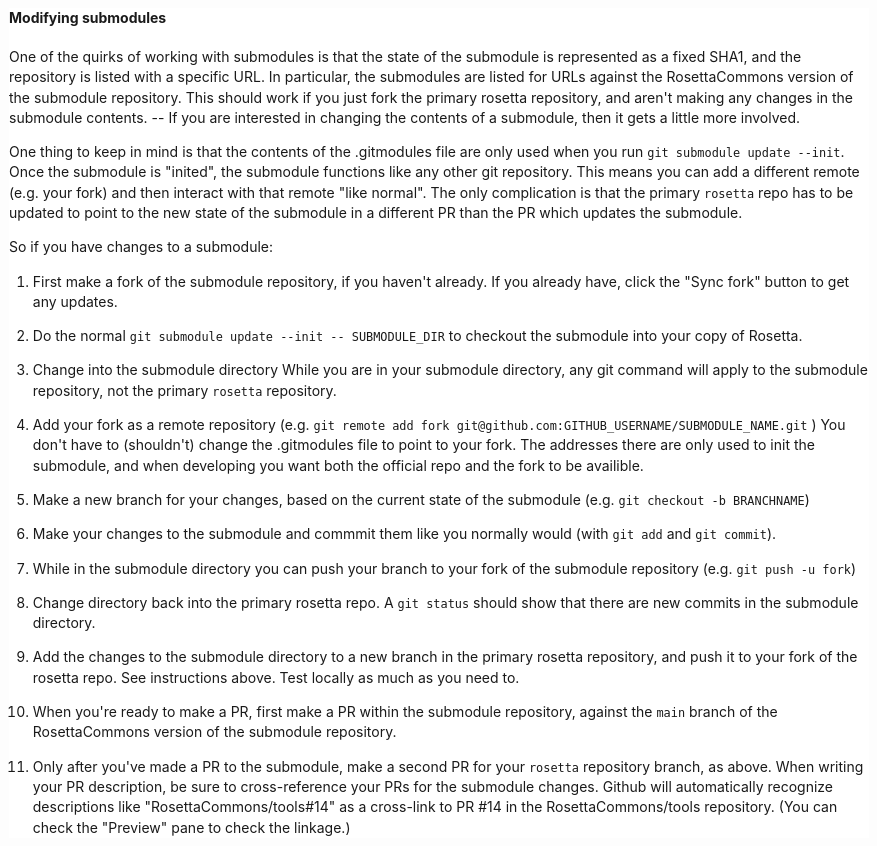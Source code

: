 #### Modifying submodules

One of the quirks of working with submodules is that the state of the submodule is represented as a fixed SHA1, and the repository is listed with a specific URL. In particular, the submodules are listed for URLs against the RosettaCommons version of the submodule repository. This should work if you just fork the primary rosetta repository, and aren't making any changes in the submodule contents. -- If you are interested in changing the contents of a submodule, then it gets a little more involved. 

One thing to keep in mind is that the contents of the .gitmodules file are only used when you run `git submodule update --init`. Once the submodule is "inited", the submodule functions like any other git repository. This means you can add a different remote (e.g. your fork) and then interact with that remote "like normal". The only complication is that the primary `rosetta` repo has to be updated to point to the new state of the submodule in a different PR than the PR which updates the submodule.

So if you have changes to a submodule:

1. First make a fork of the submodule repository, if you haven't already.
    If you already have, click the "Sync fork" button to get any updates.

2. Do the normal `git submodule update --init -- SUBMODULE_DIR` to checkout the submodule into your copy of Rosetta.

3. Change into the submodule directory
    While you are in your submodule directory, any git command will apply to the submodule repository, not the primary `rosetta` repository.

4. Add your fork as a remote repository (e.g. `git remote add fork git@github.com:GITHUB_USERNAME/SUBMODULE_NAME.git` )
    You don't have to (shouldn't) change the .gitmodules file to point to your fork.
    The addresses there are only used to init the submodule, and when developing you want both the official repo and the fork to be availible.

5. Make a new branch for your changes, based on the current state of the submodule (e.g. `git checkout -b BRANCHNAME`)

6. Make your changes to the submodule and commmit them like you normally would (with `git add` and `git commit`).

7. While in the submodule directory you can push your branch to your fork of the submodule repository (e.g. `git push -u fork`)

8. Change directory back into the primary rosetta repo.
    A `git status` should show that there are new commits in the submodule directory.

9. Add the changes to the submodule directory to a new branch in the primary rosetta repository, and push it to your fork of the rosetta repo.
    See instructions above. Test locally as much as you need to.

10. When you're ready to make a PR, first make a PR within the submodule repository, against the `main` branch of the RosettaCommons version of the submodule repository.
    
11. Only after you've made a PR to the submodule, make a second PR for your `rosetta` repository branch, as above.
    When writing your PR description, be sure to cross-reference your PRs for the submodule changes.
    Github will automatically recognize descriptions like "RosettaCommons/tools#14" as a cross-link to PR #14 in the RosettaCommons/tools repository.
    (You can check the "Preview" pane to check the linkage.)
